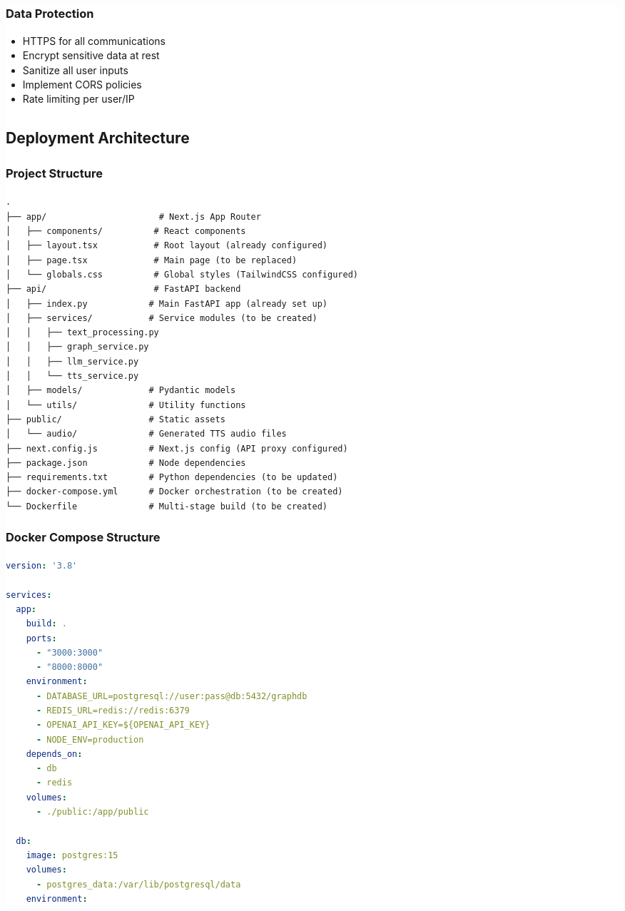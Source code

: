 ### Data Protection

- HTTPS for all communications
- Encrypt sensitive data at rest
- Sanitize all user inputs
- Implement CORS policies
- Rate limiting per user/IP

## Deployment Architecture

### Project Structure

```
.
├── app/                      # Next.js App Router
│   ├── components/          # React components
│   ├── layout.tsx           # Root layout (already configured)
│   ├── page.tsx             # Main page (to be replaced)
│   └── globals.css          # Global styles (TailwindCSS configured)
├── api/                     # FastAPI backend
│   ├── index.py            # Main FastAPI app (already set up)
│   ├── services/           # Service modules (to be created)
│   │   ├── text_processing.py
│   │   ├── graph_service.py
│   │   ├── llm_service.py
│   │   └── tts_service.py
│   ├── models/             # Pydantic models
│   └── utils/              # Utility functions
├── public/                 # Static assets
│   └── audio/              # Generated TTS audio files
├── next.config.js          # Next.js config (API proxy configured)
├── package.json            # Node dependencies
├── requirements.txt        # Python dependencies (to be updated)
├── docker-compose.yml      # Docker orchestration (to be created)
└── Dockerfile              # Multi-stage build (to be created)
```

### Docker Compose Structure

```yaml
version: '3.8'

services:
  app:
    build: .
    ports:
      - "3000:3000"
      - "8000:8000"
    environment:
      - DATABASE_URL=postgresql://user:pass@db:5432/graphdb
      - REDIS_URL=redis://redis:6379
      - OPENAI_API_KEY=${OPENAI_API_KEY}
      - NODE_ENV=production
    depends_on:
      - db
      - redis
    volumes:
      - ./public:/app/public
  
  db:
    image: postgres:15
    volumes:
      - postgres_data:/var/lib/postgresql/data
    environment:
```